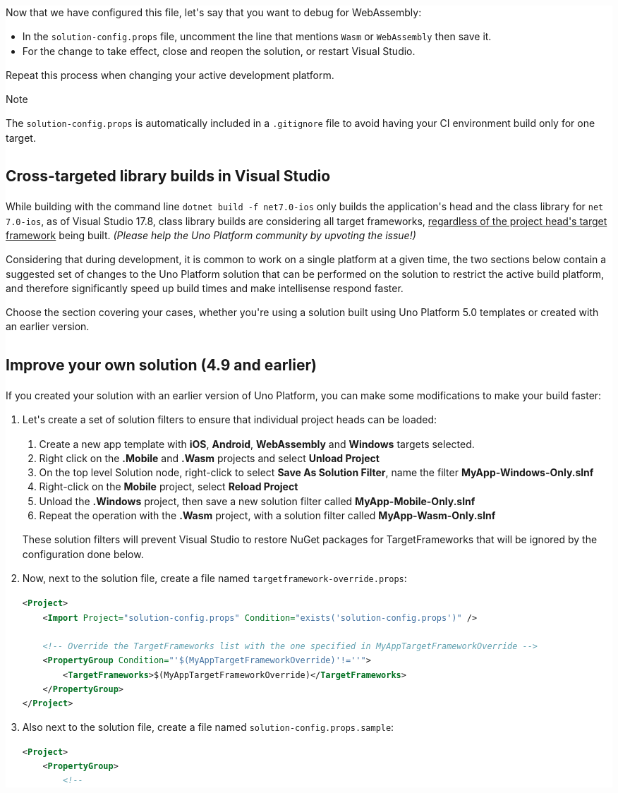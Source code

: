 Now that we have configured this file, let's say that you want to debug for WebAssembly:

- In the `solution-config.props` file, uncomment the line that mentions `Wasm` or `WebAssembly` then save it.
- For the change to take effect, close and reopen the solution, or restart Visual Studio.

Repeat this process when changing your active development platform.

> [!NOTE]
> The `solution-config.props` is automatically included in a `.gitignore` file to avoid having your CI environment build only for one target.

## Cross-targeted library builds in Visual Studio

While building with the command line `dotnet build -f net7.0-ios` only builds the application's head and the class library for `net7.0-ios`, as of Visual Studio 17.8, class library builds are considering all target frameworks, [regardless of the project head's target framework](https://developercommunity.visualstudio.com/t/Building-a-cross-targeted-project-with-m/651372) being built. _(Please help the Uno Platform community by upvoting the issue!)_

Considering that during development, it is common to work on a single platform at a given time, the two sections below contain a suggested set of changes to the Uno Platform solution that can be performed on the solution to restrict the active build platform, and therefore significantly speed up build times and make intellisense respond faster.

Choose the section covering your cases, whether you're using a solution built using Uno Platform 5.0 templates or created with an earlier version.

## Improve your own solution (4.9 and earlier)

If you created your solution with an earlier version of Uno Platform, you can make some modifications to make your build faster:

1. Let's create a set of solution filters to ensure that individual project heads can be loaded:

    1. Create a new app template with **iOS**, **Android**, **WebAssembly** and **Windows** targets   selected.
    1. Right click on the **.Mobile** and **.Wasm** projects and select **Unload Project**
    1. On the top level Solution node, right-click to select **Save As Solution Filter**, name the    filter **MyApp-Windows-Only.slnf**
    1. Right-click on the **Mobile** project, select **Reload Project**
    1. Unload the **.Windows** project, then save a new solution filter called **MyApp-Mobile-Only.slnf**
    1. Repeat the operation with the **.Wasm** project, with a solution filter called **MyApp-Wasm-Only.slnf**

    These solution filters will prevent Visual Studio to restore NuGet packages for TargetFrameworks that will be ignored by the configuration done below.

1. Now, next to the solution file, create a file named `targetframework-override.props`:

    ```xml
    <Project>
        <Import Project="solution-config.props" Condition="exists('solution-config.props')" />

        <!-- Override the TargetFrameworks list with the one specified in MyAppTargetFrameworkOverride -->
        <PropertyGroup Condition="'$(MyAppTargetFrameworkOverride)'!=''">
            <TargetFrameworks>$(MyAppTargetFrameworkOverride)</TargetFrameworks>
        </PropertyGroup>
    </Project>
   ```

1. Also next to the solution file, create a file named `solution-config.props.sample`:

    ```xml
    <Project>
        <PropertyGroup>
            <!--
   ```